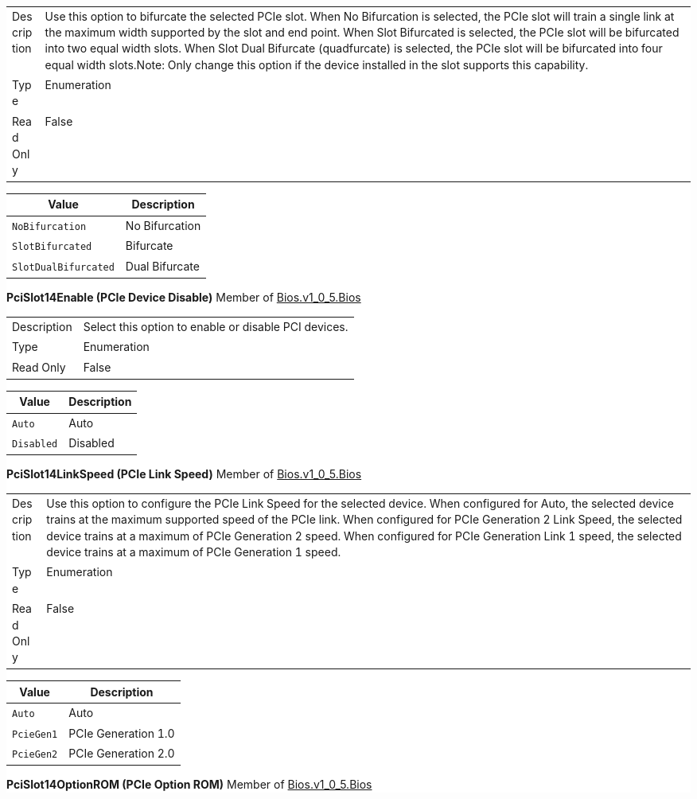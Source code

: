 | | |
|---|---|
|Description|Use this option to bifurcate the selected PCIe slot. When No Bifurcation is selected, the PCIe slot will train a single link at the maximum width supported by the slot and end point. When Slot Bifurcated is selected, the PCIe slot will be bifurcated into two equal width slots. When Slot Dual Bifurcate (quadfurcate) is selected, the PCIe slot will be bifurcated into four equal width slots.Note: Only change this option if the device installed in the slot supports this capability.|
|Type|Enumeration|
|Read Only|False|

|Value|Description|
|---|---|
|`NoBifurcation`|No Bifurcation|
|`SlotBifurcated`|Bifurcate|
|`SlotDualBifurcated`|Dual Bifurcate|

**PciSlot14Enable (PCIe Device Disable)**
Member of [Bios.v1\_0\_5.Bios](#bios)

| | |
|---|---|
|Description|Select this option to enable or disable PCI devices.|
|Type|Enumeration|
|Read Only|False|

|Value|Description|
|---|---|
|`Auto`|Auto|
|`Disabled`|Disabled|

**PciSlot14LinkSpeed (PCIe Link Speed)**
Member of [Bios.v1\_0\_5.Bios](#bios)

| | |
|---|---|
|Description|Use this option to configure the PCIe Link Speed for the selected device. When configured for Auto, the selected device trains at the maximum supported speed of the PCIe link. When configured for PCIe Generation 2 Link Speed, the selected device trains at a maximum of PCIe Generation 2 speed. When configured for PCIe Generation  Link 1 speed, the selected device trains at a maximum of PCIe Generation 1 speed.|
|Type|Enumeration|
|Read Only|False|

|Value|Description|
|---|---|
|`Auto`|Auto|
|`PcieGen1`|PCIe Generation 1.0|
|`PcieGen2`|PCIe Generation 2.0|

**PciSlot14OptionROM (PCIe Option ROM)**
Member of [Bios.v1\_0\_5.Bios](#bios)
